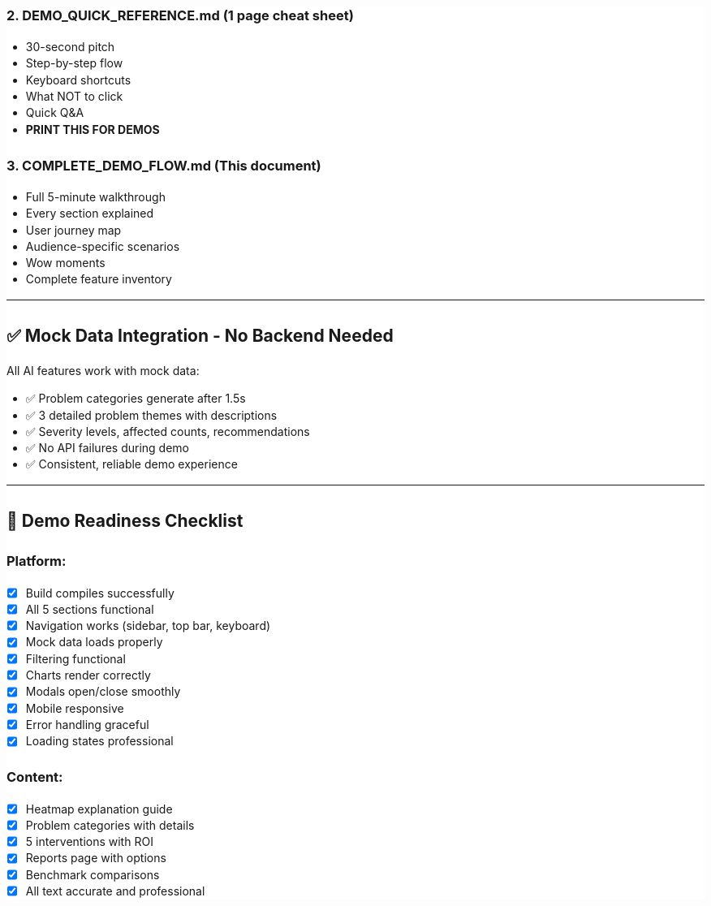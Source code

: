 ### **2. DEMO_QUICK_REFERENCE.md** (1 page cheat sheet)
- 30-second pitch
- Step-by-step flow
- Keyboard shortcuts
- What NOT to click
- Quick Q&A
- **PRINT THIS FOR DEMOS**

### **3. COMPLETE_DEMO_FLOW.md** (This document)
- Full 5-minute walkthrough
- Every section explained
- User journey map
- Audience-specific scenarios
- Wow moments
- Complete feature inventory

---

## ✅ **Mock Data Integration - No Backend Needed**

All AI features work with mock data:
- ✅ Problem categories generate after 1.5s
- ✅ 3 detailed problem themes with descriptions
- ✅ Severity levels, affected counts, recommendations
- ✅ No API failures during demo
- ✅ Consistent, reliable demo experience

---

## 🎯 **Demo Readiness Checklist**

### **Platform:**
- [x] Build compiles successfully
- [x] All 5 sections functional
- [x] Navigation works (sidebar, top bar, keyboard)
- [x] Mock data loads properly
- [x] Filtering functional
- [x] Charts render correctly
- [x] Modals open/close smoothly
- [x] Mobile responsive
- [x] Error handling graceful
- [x] Loading states professional

### **Content:**
- [x] Heatmap explanation guide
- [x] Problem categories with details
- [x] 5 interventions with ROI
- [x] Reports page with options
- [x] Benchmark comparisons
- [x] All text accurate and professional
